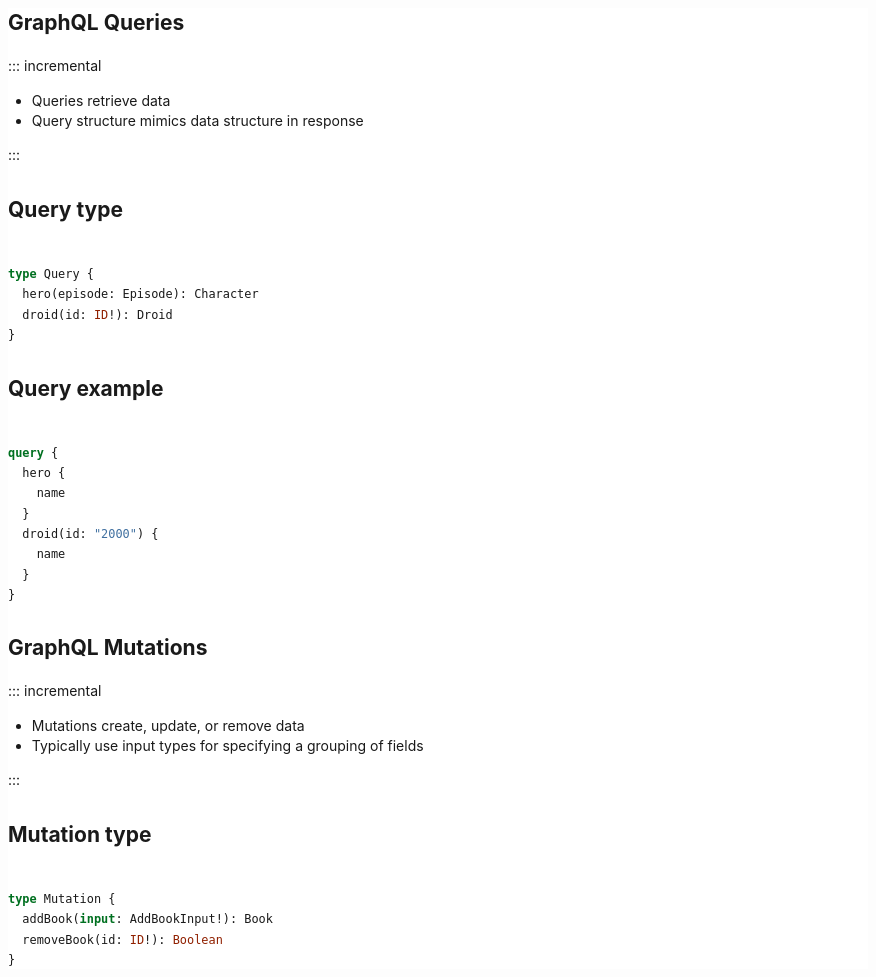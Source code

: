 ## GraphQL Queries

::: incremental

- Queries retrieve data
- Query structure mimics data structure in response

:::


## Query type

```graphql

type Query {
  hero(episode: Episode): Character
  droid(id: ID!): Droid
}

```

## Query example

```graphql

query {
  hero {
    name
  }
  droid(id: "2000") {
    name
  }
}

```

## GraphQL Mutations

::: incremental

- Mutations create, update, or remove data
- Typically use input types for specifying a grouping of fields
  
:::


## Mutation type

```graphql

type Mutation {
  addBook(input: AddBookInput!): Book
  removeBook(id: ID!): Boolean
}

```
